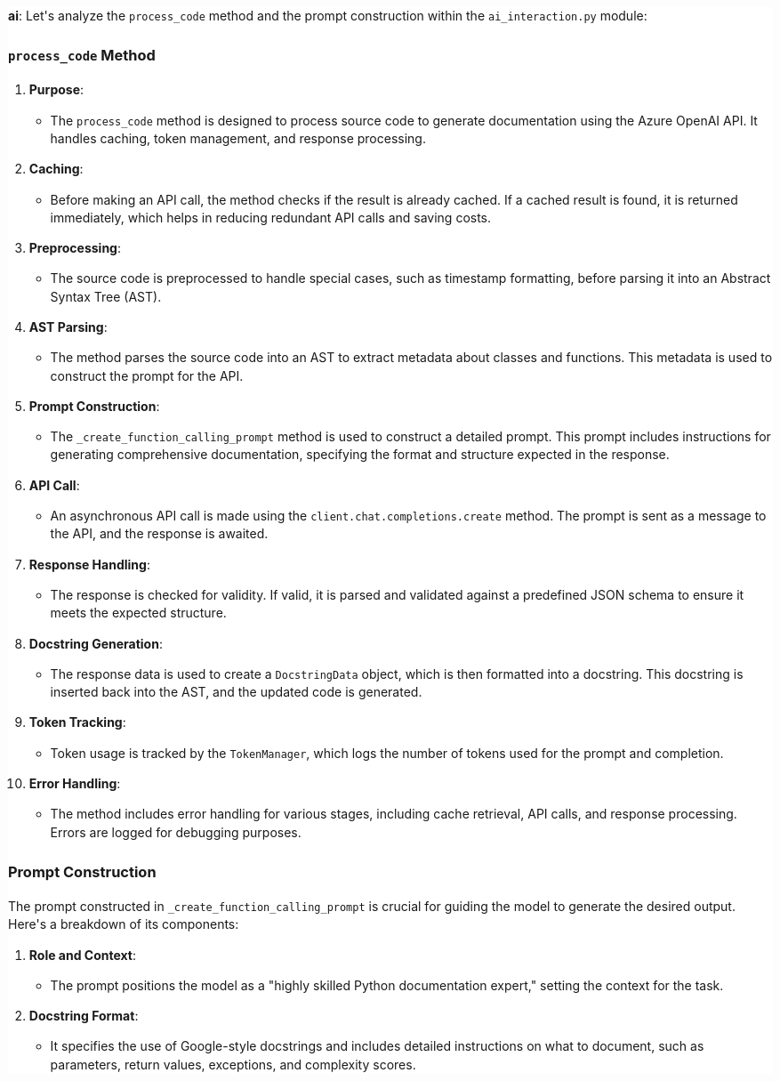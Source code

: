 **ai**: Let's analyze the `process_code` method and the prompt construction within the `ai_interaction.py` module:

### `process_code` Method

1. **Purpose**:
   - The `process_code` method is designed to process source code to generate documentation using the Azure OpenAI API. It handles caching, token management, and response processing.

2. **Caching**:
   - Before making an API call, the method checks if the result is already cached. If a cached result is found, it is returned immediately, which helps in reducing redundant API calls and saving costs.

3. **Preprocessing**:
   - The source code is preprocessed to handle special cases, such as timestamp formatting, before parsing it into an Abstract Syntax Tree (AST).

4. **AST Parsing**:
   - The method parses the source code into an AST to extract metadata about classes and functions. This metadata is used to construct the prompt for the API.

5. **Prompt Construction**:
   - The `_create_function_calling_prompt` method is used to construct a detailed prompt. This prompt includes instructions for generating comprehensive documentation, specifying the format and structure expected in the response.

6. **API Call**:
   - An asynchronous API call is made using the `client.chat.completions.create` method. The prompt is sent as a message to the API, and the response is awaited.

7. **Response Handling**:
   - The response is checked for validity. If valid, it is parsed and validated against a predefined JSON schema to ensure it meets the expected structure.

8. **Docstring Generation**:
   - The response data is used to create a `DocstringData` object, which is then formatted into a docstring. This docstring is inserted back into the AST, and the updated code is generated.

9. **Token Tracking**:
   - Token usage is tracked by the `TokenManager`, which logs the number of tokens used for the prompt and completion.

10. **Error Handling**:
    - The method includes error handling for various stages, including cache retrieval, API calls, and response processing. Errors are logged for debugging purposes.

### Prompt Construction

The prompt constructed in `_create_function_calling_prompt` is crucial for guiding the model to generate the desired output. Here's a breakdown of its components:

1. **Role and Context**:
   - The prompt positions the model as a "highly skilled Python documentation expert," setting the context for the task.

2. **Docstring Format**:
   - It specifies the use of Google-style docstrings and includes detailed instructions on what to document, such as parameters, return values, exceptions, and complexity scores.
